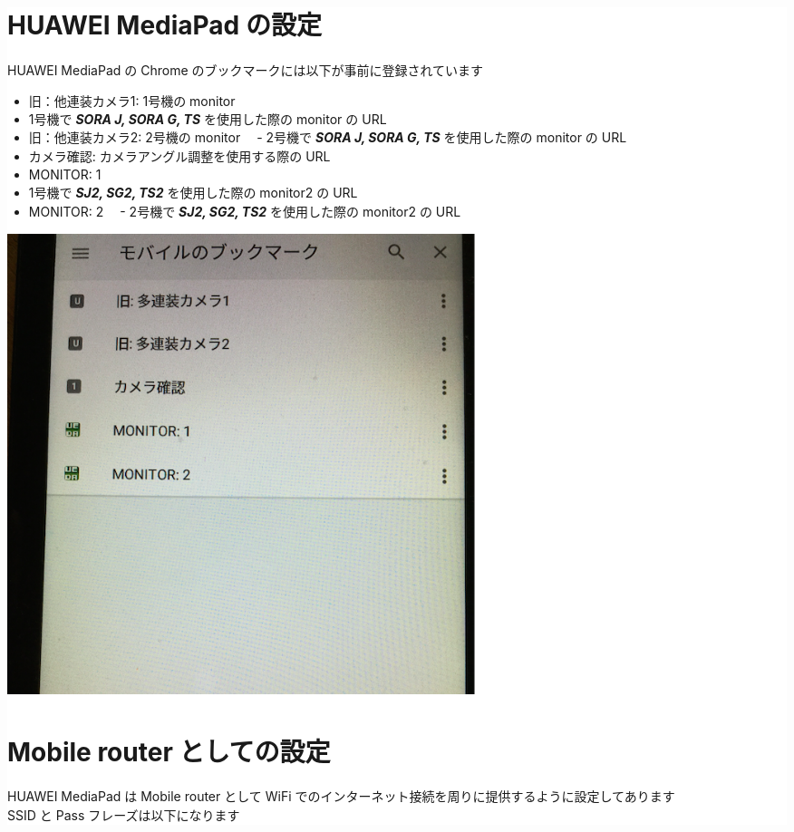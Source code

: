 # HUAWEI MediaPad の設定

HUAWEI MediaPad の Chrome のブックマークには以下が事前に登録されています

- 旧：他連装カメラ1: 1号機の monitor
 - 1号機で ***SORA J, SORA G, TS*** を使用した際の monitor の URL
- 旧：他連装カメラ2: 2号機の monitor
　- 2号機で ***SORA J, SORA G, TS*** を使用した際の monitor の URL
- カメラ確認: カメラアングル調整を使用する際の URL
- MONITOR: 1
 - 1号機で ***SJ2, SG2, TS2*** を使用した際の monitor2 の URL
- MONITOR: 2
　- 2号機で ***SJ2, SG2, TS2*** を使用した際の monitor2 の URL

<img src="pic/ss.2017-07-19 11.43.47.png" width="60%">  

# Mobile router としての設定

HUAWEI MediaPad は Mobile router として WiFi でのインターネット接続を周りに提供するように設定してあります  
SSID と Pass フレーズは以下になります  
